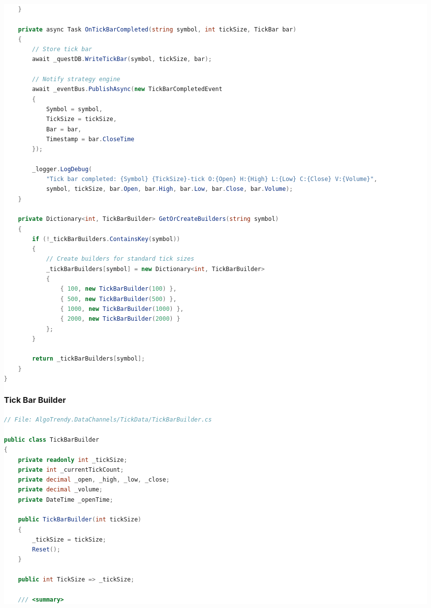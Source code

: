 ```csharp
    }

    private async Task OnTickBarCompleted(string symbol, int tickSize, TickBar bar)
    {
        // Store tick bar
        await _questDB.WriteTickBar(symbol, tickSize, bar);

        // Notify strategy engine
        await _eventBus.PublishAsync(new TickBarCompletedEvent
        {
            Symbol = symbol,
            TickSize = tickSize,
            Bar = bar,
            Timestamp = bar.CloseTime
        });

        _logger.LogDebug(
            "Tick bar completed: {Symbol} {TickSize}-tick O:{Open} H:{High} L:{Low} C:{Close} V:{Volume}",
            symbol, tickSize, bar.Open, bar.High, bar.Low, bar.Close, bar.Volume);
    }

    private Dictionary<int, TickBarBuilder> GetOrCreateBuilders(string symbol)
    {
        if (!_tickBarBuilders.ContainsKey(symbol))
        {
            // Create builders for standard tick sizes
            _tickBarBuilders[symbol] = new Dictionary<int, TickBarBuilder>
            {
                { 100, new TickBarBuilder(100) },
                { 500, new TickBarBuilder(500) },
                { 1000, new TickBarBuilder(1000) },
                { 2000, new TickBarBuilder(2000) }
            };
        }

        return _tickBarBuilders[symbol];
    }
}
```

### Tick Bar Builder

```csharp
// File: AlgoTrendy.DataChannels/TickData/TickBarBuilder.cs

public class TickBarBuilder
{
    private readonly int _tickSize;
    private int _currentTickCount;
    private decimal _open, _high, _low, _close;
    private decimal _volume;
    private DateTime _openTime;

    public TickBarBuilder(int tickSize)
    {
        _tickSize = tickSize;
        Reset();
    }

    public int TickSize => _tickSize;

    /// <summary>
```